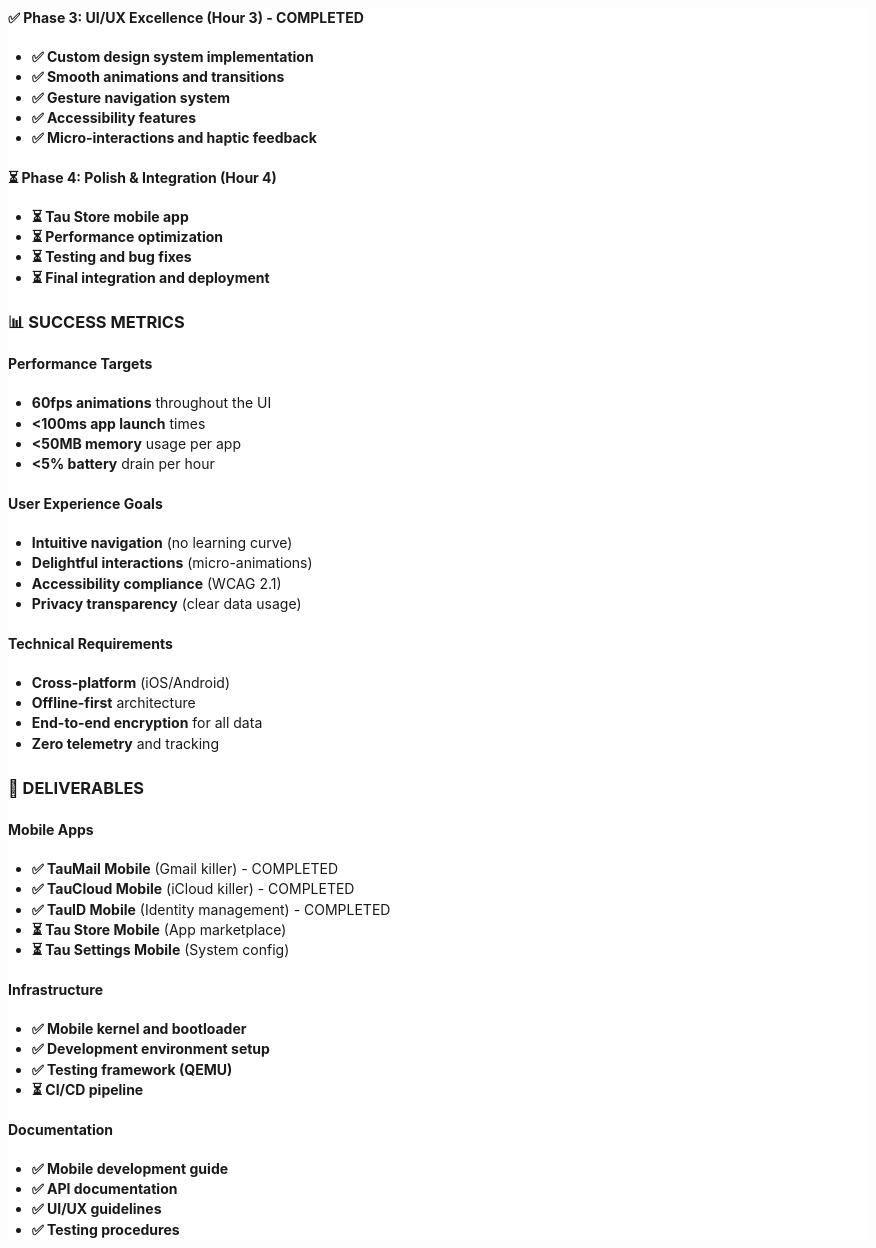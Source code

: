 #### **✅ Phase 3: UI/UX Excellence (Hour 3) - COMPLETED**
- **✅ Custom design system implementation**
- **✅ Smooth animations and transitions**
- **✅ Gesture navigation system**
- **✅ Accessibility features**
- **✅ Micro-interactions and haptic feedback**

#### **⏳ Phase 4: Polish & Integration (Hour 4)**
- **⏳ Tau Store mobile app**
- **⏳ Performance optimization**
- **⏳ Testing and bug fixes**
- **⏳ Final integration and deployment**

### **📊 SUCCESS METRICS**

#### **Performance Targets**
- **60fps animations** throughout the UI
- **<100ms app launch** times
- **<50MB memory** usage per app
- **<5% battery** drain per hour

#### **User Experience Goals**
- **Intuitive navigation** (no learning curve)
- **Delightful interactions** (micro-animations)
- **Accessibility compliance** (WCAG 2.1)
- **Privacy transparency** (clear data usage)

#### **Technical Requirements**
- **Cross-platform** (iOS/Android)
- **Offline-first** architecture
- **End-to-end encryption** for all data
- **Zero telemetry** and tracking

### **🎯 DELIVERABLES**

#### **Mobile Apps**
- **✅ TauMail Mobile** (Gmail killer) - COMPLETED
- **✅ TauCloud Mobile** (iCloud killer) - COMPLETED
- **✅ TauID Mobile** (Identity management) - COMPLETED
- **⏳ Tau Store Mobile** (App marketplace)
- **⏳ Tau Settings Mobile** (System config)

#### **Infrastructure**
- **✅ Mobile kernel and bootloader**
- **✅ Development environment setup**
- **✅ Testing framework (QEMU)**
- **⏳ CI/CD pipeline**

#### **Documentation**
- **✅ Mobile development guide**
- **✅ API documentation**
- **✅ UI/UX guidelines**
- **✅ Testing procedures**
